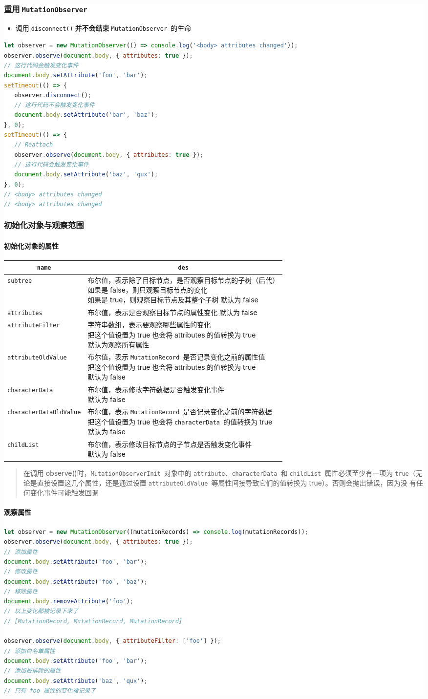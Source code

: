 ### 重用 `MutationObserver`

- 调用 `disconnect()` **并不会结束** `MutationObserver `的生命

```js
let observer = new MutationObserver(() => console.log('<body> attributes changed'));
observer.observe(document.body, { attributes: true });
// 这行代码会触发变化事件
document.body.setAttribute('foo', 'bar');
setTimeout(() => {
   observer.disconnect();
   // 这行代码不会触发变化事件
   document.body.setAttribute('bar', 'baz');
}, 0);
setTimeout(() => {
   // Reattach
   observer.observe(document.body, { attributes: true });
   // 这行代码会触发变化事件
   document.body.setAttribute('baz', 'qux');
}, 0);
// <body> attributes changed
// <body> attributes changed 
```

### 初始化对象与观察范围

#### 初始化对象的属性

| `name`                  | `des`                                                        |
| ----------------------- | ------------------------------------------------------------ |
| `subtree`               | 布尔值，表示除了目标节点，是否观察目标节点的子树（后代）<br />如果是 false，则只观察目标节点的变化<br />如果是 true，则观察目标节点及其整个子树 默认为 false |
| `attributes`            | 布尔值，表示是否观察目标节点的属性变化 默认为 false          |
| `attributeFilter`       | 字符串数组，表示要观察哪些属性的变化<br />把这个值设置为 true 也会将 attributes 的值转换为 true<br />默认为观察所有属性 |
| `attributeOldValue`     | 布尔值，表示 `MutationRecord `是否记录变化之前的属性值<br />把这个值设置为 true 也会将 attributes 的值转换为 true<br />默认为 false |
| `characterData`         | 布尔值，表示修改字符数据是否触发变化事件<br />默认为 false   |
| `characterDataOldValue` | 布尔值，表示 `MutationRecord `是否记录变化之前的字符数据<br />把这个值设置为 true 也会将 `characterData `的值转换为 true<br />默认为 false |
| `childList`             | 布尔值，表示修改目标节点的子节点是否触发变化事件<br />默认为 false |

> 在调用 observe()时，`MutationObserverInit `对象中的 `attribute`、`characterData `和 `childList `属性必须至少有一项为 `true`（无论是直接设置这几个属性，还是通过设置 `attributeOldValue `等属性间接导致它们的值转换为 true）。否则会抛出错误，因为没 有任何变化事件可能触发回调

#### 观察属性

```js
let observer = new MutationObserver((mutationRecords) => console.log(mutationRecords));
observer.observe(document.body, { attributes: true });
// 添加属性
document.body.setAttribute('foo', 'bar');
// 修改属性
document.body.setAttribute('foo', 'baz');
// 移除属性
document.body.removeAttribute('foo');
// 以上变化都被记录下来了
// [MutationRecord, MutationRecord, MutationRecord] 

observer.observe(document.body, { attributeFilter: ['foo'] });
// 添加白名单属性
document.body.setAttribute('foo', 'bar');
// 添加被排除的属性
document.body.setAttribute('baz', 'qux'); 
// 只有 foo 属性的变化被记录了
```